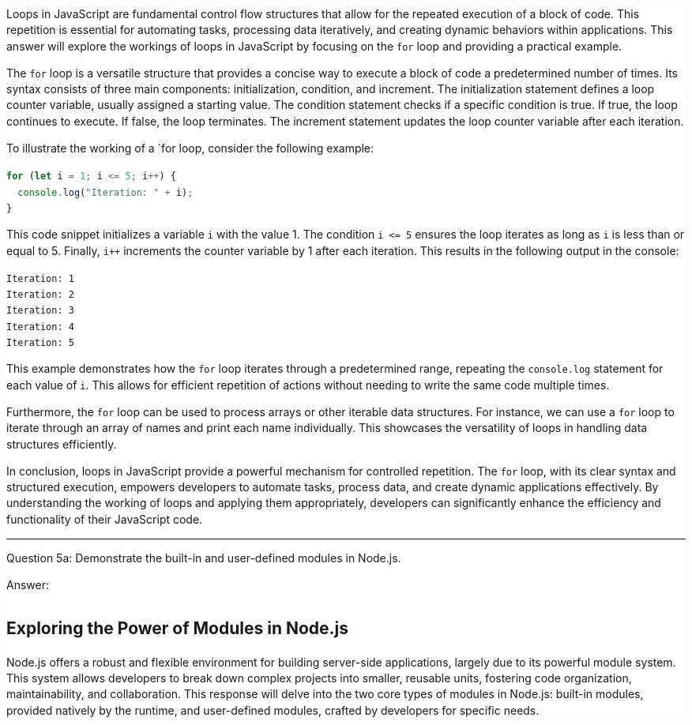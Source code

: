 Loops in JavaScript are fundamental control flow structures that allow for the repeated execution of a block of code. This repetition is essential for automating tasks, processing data iteratively, and creating dynamic behaviors within applications. This answer will explore the workings of loops in JavaScript by focusing on the `for` loop and providing a practical example.

The `for` loop is a versatile structure that provides a concise way to execute a block of code a predetermined number of times. Its syntax consists of three main components: initialization, condition, and increment. The initialization statement defines a loop counter variable, usually assigned a starting value. The condition statement checks if a specific condition is true. If true, the loop continues to execute. If false, the loop terminates. The increment statement updates the loop counter variable after each iteration.

To illustrate the working of a `for loop, consider the following example:

```javascript
for (let i = 1; i <= 5; i++) {
  console.log("Iteration: " + i);
}
```

This code snippet initializes a variable `i` with the value 1. The condition `i <= 5` ensures the loop iterates as long as `i` is less than or equal to 5. Finally, `i++` increments the counter variable by 1 after each iteration. This results in the following output in the console:

```
Iteration: 1
Iteration: 2
Iteration: 3
Iteration: 4
Iteration: 5
```

This example demonstrates how the `for` loop iterates through a predetermined range, repeating the `console.log` statement for each value of `i`. This allows for efficient repetition of actions without needing to write the same code multiple times.

Furthermore, the `for` loop can be used to process arrays or other iterable data structures. For instance, we can use a `for` loop to iterate through an array of names and print each name individually. This showcases the versatility of loops in handling data structures efficiently.

In conclusion, loops in JavaScript provide a powerful mechanism for controlled repetition. The `for` loop, with its clear syntax and structured execution, empowers developers to automate tasks, process data, and create dynamic applications effectively. By understanding the working of loops and applying them appropriately, developers can significantly enhance the efficiency and functionality of their JavaScript code.


--------------------------------------------------------------------------------

Question 5a:
Demonstrate the built-in and user-defined modules in Node.js.

Answer:
## Exploring the Power of Modules in Node.js

Node.js offers a robust and flexible environment for building server-side applications, largely due to its powerful module system. This system allows developers to break down complex projects into smaller, reusable units, fostering code organization, maintainability, and collaboration.  This response will delve into the two core types of modules in Node.js: built-in modules, provided natively by the runtime, and user-defined modules, crafted by developers for specific needs.
